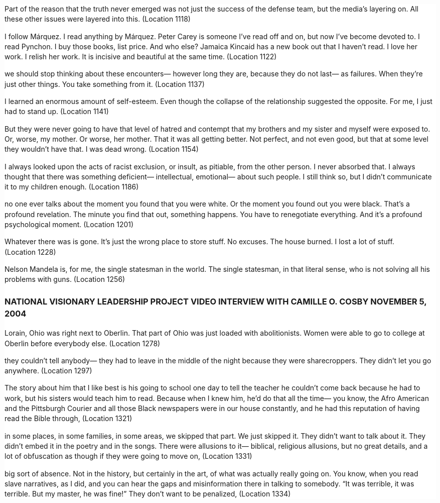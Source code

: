 Part of the reason that the truth never emerged was not just the success of the defense team, but the media’s layering on. All these other issues were layered into this. (Location 1118)

I follow Márquez. I read anything by Márquez. Peter Carey is someone I’ve read off and on, but now I’ve become devoted to. I read Pynchon. I buy those books, list price. And who else? Jamaica Kincaid has a new book out that I haven’t read. I love her work. I relish her work. It is incisive and beautiful at the same time. (Location 1122)

we should stop thinking about these encounters— however long they are, because they do not last— as failures. When they’re just other things. You take something from it. (Location 1137)

I learned an enormous amount of self-esteem. Even though the collapse of the relationship suggested the opposite. For me, I just had to stand up. (Location 1141)

But they were never going to have that level of hatred and contempt that my brothers and my sister and myself were exposed to. Or, worse, my mother. Or worse, her mother. That it was all getting better. Not perfect, and not even good, but that at some level they wouldn’t have that. I was dead wrong. (Location 1154)

I always looked upon the acts of racist exclusion, or insult, as pitiable, from the other person. I never absorbed that. I always thought that there was something deficient— intellectual, emotional— about such people. I still think so, but I didn’t communicate it to my children enough. (Location 1186)

no one ever talks about the moment you found that you were white. Or the moment you found out you were black. That’s a profound revelation. The minute you find that out, something happens. You have to renegotiate everything. And it’s a profound psychological moment. (Location 1201)

Whatever there was is gone. It’s just the wrong place to store stuff. No excuses. The house burned. I lost a lot of stuff. (Location 1228)

Nelson Mandela is, for me, the single statesman in the world. The single statesman, in that literal sense, who is not solving all his problems with guns. (Location 1256)

### NATIONAL VISIONARY LEADERSHIP PROJECT VIDEO INTERVIEW WITH CAMILLE O. COSBY NOVEMBER 5, 2004
Lorain, Ohio was right next to Oberlin. That part of Ohio was just loaded with abolitionists. Women were able to go to college at Oberlin before everybody else. (Location 1278)

they couldn’t tell anybody— they had to leave in the middle of the night because they were sharecroppers. They didn’t let you go anywhere. (Location 1297)

The story about him that I like best is his going to school one day to tell the teacher he couldn’t come back because he had to work, but his sisters would teach him to read. Because when I knew him, he’d do that all the time— you know, the Afro American and the Pittsburgh Courier and all those Black newspapers were in our house constantly, and he had this reputation of having read the Bible through, (Location 1321)

in some places, in some families, in some areas, we skipped that part. We just skipped it. They didn’t want to talk about it. They didn’t embed it in the poetry and in the songs. There were allusions to it— biblical, religious allusions, but no great details, and a lot of obfuscation as though if they were going to move on, (Location 1331)

big sort of absence. Not in the history, but certainly in the art, of what was actually really going on. You know, when you read slave narratives, as I did, and you can hear the gaps and misinformation there in talking to somebody. “It was terrible, it was terrible. But my master, he was fine!” They don’t want to be penalized, (Location 1334)
